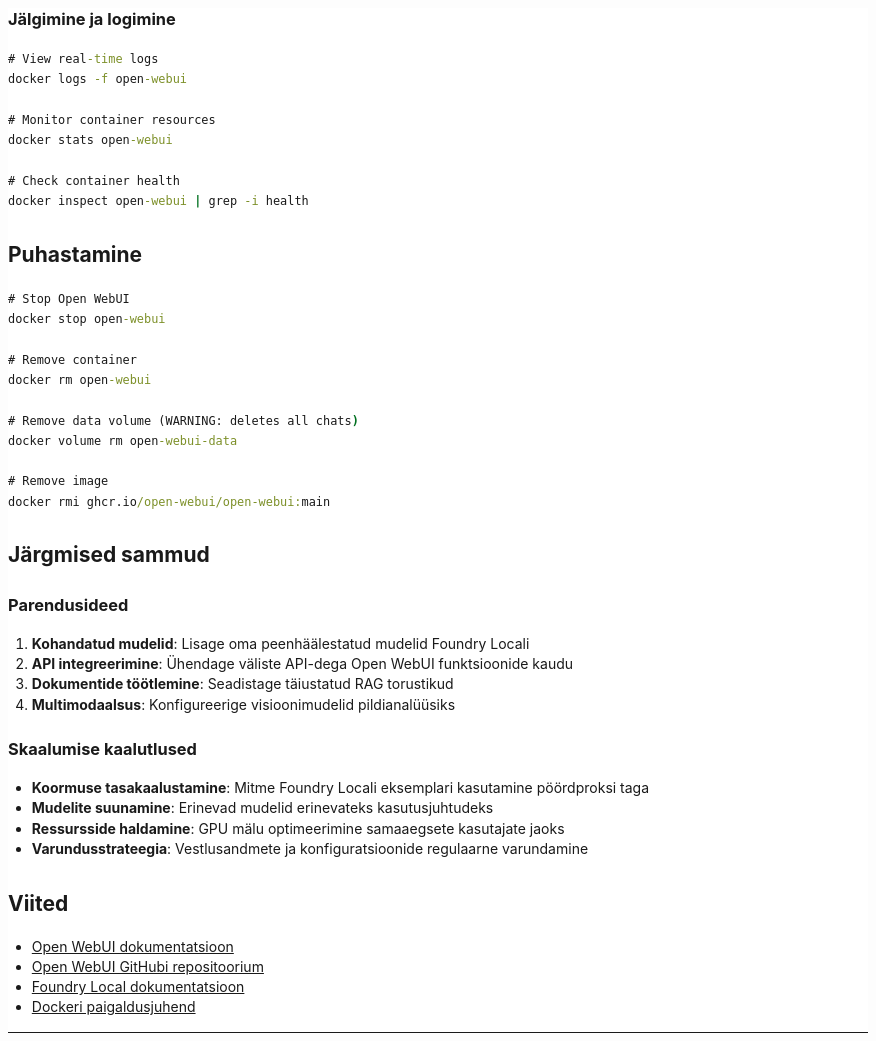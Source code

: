 ### Jälgimine ja logimine

```cmd
# View real-time logs
docker logs -f open-webui

# Monitor container resources
docker stats open-webui

# Check container health
docker inspect open-webui | grep -i health
```

## Puhastamine

```cmd
# Stop Open WebUI
docker stop open-webui

# Remove container
docker rm open-webui

# Remove data volume (WARNING: deletes all chats)
docker volume rm open-webui-data

# Remove image
docker rmi ghcr.io/open-webui/open-webui:main
```

## Järgmised sammud

### Parendusideed

1. **Kohandatud mudelid**: Lisage oma peenhäälestatud mudelid Foundry Locali
2. **API integreerimine**: Ühendage väliste API-dega Open WebUI funktsioonide kaudu
3. **Dokumentide töötlemine**: Seadistage täiustatud RAG torustikud
4. **Multimodaalsus**: Konfigureerige visioonimudelid pildianalüüsiks

### Skaalumise kaalutlused

- **Koormuse tasakaalustamine**: Mitme Foundry Locali eksemplari kasutamine pöördproksi taga
- **Mudelite suunamine**: Erinevad mudelid erinevateks kasutusjuhtudeks
- **Ressursside haldamine**: GPU mälu optimeerimine samaaegsete kasutajate jaoks
- **Varundusstrateegia**: Vestlusandmete ja konfiguratsioonide regulaarne varundamine

## Viited

- [Open WebUI dokumentatsioon](https://docs.openwebui.com/)
- [Open WebUI GitHubi repositoorium](https://github.com/open-webui/open-webui)
- [Foundry Local dokumentatsioon](https://learn.microsoft.com/azure/ai-foundry/foundry-local/)
- [Dockeri paigaldusjuhend](https://docs.docker.com/get-docker/)

---